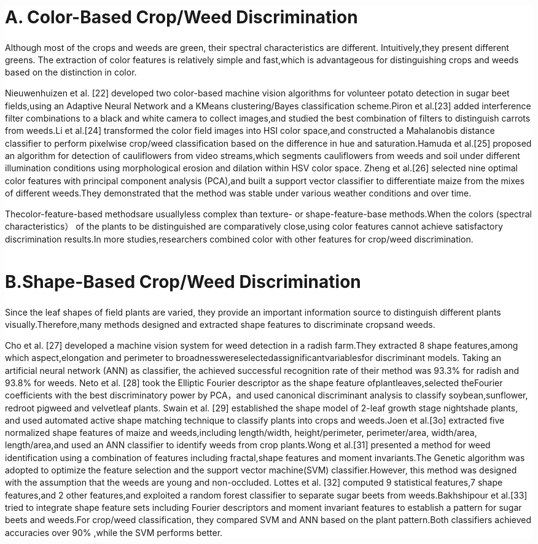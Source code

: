 # A. Color-Based Crop/Weed Discrimination

Although most of the crops and weeds are green, their spectral characteristics are different. Intuitively,they present different greens. The extraction of color features is relatively simple and fast,which is advantageous for distinguishing crops and weeds based on the distinction in color.

Nieuwenhuizen et al. [22] developed two color-based machine vision algorithms for volunteer potato detection in sugar beet fields,using an Adaptive Neural Network and a KMeans clustering/Bayes classification scheme.Piron et al.[23] added interference filter combinations to a black and white camera to collect images,and studied the best combination of filters to distinguish carrots from weeds.Li et al.[24] transformed the color field images into HSI color space,and constructed a Mahalanobis distance classifier to perform pixelwise crop/weed classification based on the difference in hue and saturation.Hamuda et al.[25] proposed an algorithm for detection of cauliflowers from video streams,which segments cauliflowers from weeds and soil under different illumination conditions using morphological erosion and dilation within HSV color space. Zheng et al.[26] selected nine optimal color features with principal component analysis (PCA),and built a support vector classifier to differentiate maize from the mixes of different weeds.They demonstrated that the method was stable under various weather conditions and over time.

Thecolor-feature-based methodsare usuallyless complex than texture- or shape-feature-base methods.When the colors (spectral characteristics） of the plants to be distinguished are comparatively close,using color features cannot achieve satisfactory discrimination results.In more studies,researchers combined color with other features for crop/weed discrimination.

# B.Shape-Based Crop/Weed Discrimination

Since the leaf shapes of field plants are varied, they provide an important information source to distinguish different plants visually.Therefore,many methods designed and extracted shape features to discriminate cropsand weeds.

Cho et al. [27] developed a machine vision system for weed detection in a radish farm.They extracted 8 shape features,among which aspect,elongation and perimeter to broadnesswereselectedassignificantvariablesfor discriminant models. Taking an artificial neural network (ANN) as classifier, the achieved successful recognition rate of their method was $9 3 . 3 \%$ for radish and $9 3 . 8 \%$ for weeds. Neto et al. [28] took the Elliptic Fourier descriptor as the shape feature ofplantleaves,selected theFourier coefficients with the best discriminatory power by PCA，and used canonical discriminant analysis to classify soybean,sunflower, redroot pigweed and velvetleaf plants. Swain et al. [29] established the shape model of 2-leaf growth stage nightshade plants, and used automated active shape matching technique to classify plants into crops and weeds.Joen et al.[3o] extracted five normalized shape features of maize and weeds,including length/width, height/perimeter, perimeter/area, width/area, length/area,and used an ANN classifier to identify weeds from crop plants.Wong et al.[31] presented a method for weed identification using a combination of features including fractal,shape features and moment invariants.The Genetic algorithm was adopted to optimize the feature selection and the support vector machine(SVM) classifier.However, this method was designed with the assumption that the weeds are young and non-occluded. Lottes et al. [32] computed 9 statistical features,7 shape features,and 2 other features,and exploited a random forest classifier to separate sugar beets from weeds.Bakhshipour et al.[33] tried to integrate shape feature sets including Fourier descriptors and moment invariant features to establish a pattern for sugar beets and weeds.For crop/weed classification, they compared SVM and ANN based on the plant pattern.Both classifiers achieved accuracies over $90 \%$ ,while the SVM performs better.
